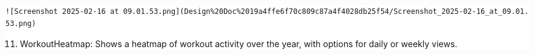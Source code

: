     ![Screenshot 2025-02-16 at 09.01.53.png](Design%20Doc%2019a4ffe6f70c809c87a4f4028db25f54/Screenshot_2025-02-16_at_09.01.53.png)
    
11. WorkoutHeatmap: Shows a heatmap of workout activity over the year, with options for daily or weekly views.
    